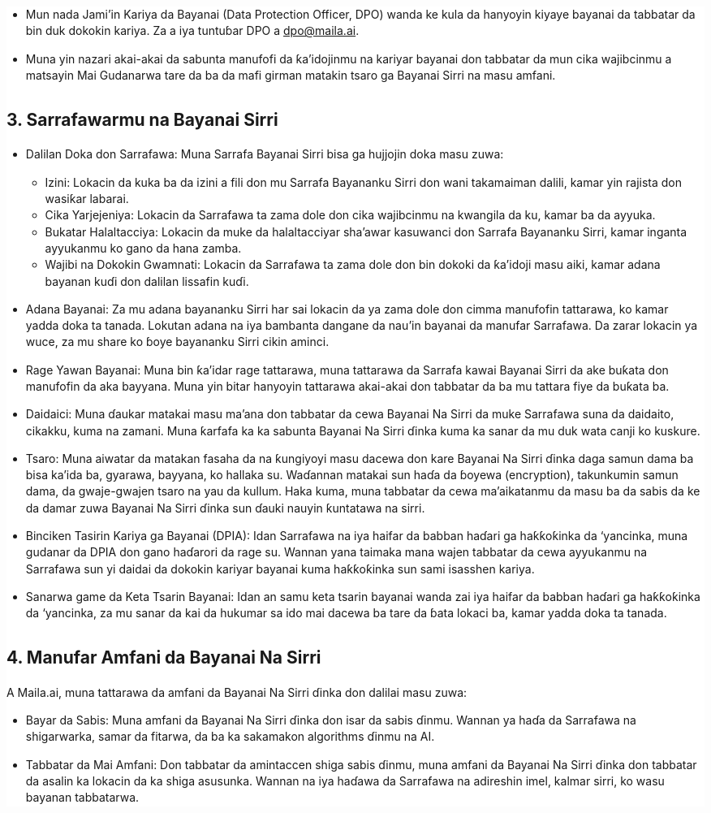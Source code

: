- Mun nada Jami’in Kariya da Bayanai (Data Protection Officer, DPO) wanda ke kula da hanyoyin kiyaye bayanai da tabbatar da bin duk dokokin kariya. Za a iya tuntuɓar DPO a dpo@maila.ai.

- Muna yin nazari akai-akai da sabunta manufofi da ƙa’idojinmu na kariyar bayanai don tabbatar da mun cika wajibcinmu a matsayin Mai Gudanarwa tare da ba da mafi girman matakin tsaro ga Bayanai Sirri na masu amfani.

## 3. Sarrafawarmu na Bayanai Sirri

- Dalilan Doka don Sarrafawa: Muna Sarrafa Bayanai Sirri bisa ga hujjojin doka masu zuwa:

  - Izini: Lokacin da kuka ba da izini a fili don mu Sarrafa Bayananku Sirri don wani takamaiman dalili, kamar yin rajista don wasiƙar labarai.
  - Cika Yarjejeniya: Lokacin da Sarrafawa ta zama dole don cika wajibcinmu na kwangila da ku, kamar ba da ayyuka.
  - Bukatar Halaltacciya: Lokacin da muke da halaltacciyar sha’awar kasuwanci don Sarrafa Bayananku Sirri, kamar inganta ayyukanmu ko gano da hana zamba.
  - Wajibi na Dokokin Gwamnati: Lokacin da Sarrafawa ta zama dole don bin dokoki da ƙa’idoji masu aiki, kamar adana bayanan kuɗi don dalilan lissafin kuɗi.

- Adana Bayanai: Za mu adana bayananku Sirri har sai lokacin da ya zama dole don cimma manufofin tattarawa, ko kamar yadda doka ta tanada. Lokutan adana na iya bambanta dangane da nau’in bayanai da manufar Sarrafawa. Da zarar lokacin ya wuce, za mu share ko ɓoye bayananku Sirri cikin aminci.

- Rage Yawan Bayanai: Muna bin ƙa’idar rage tattarawa, muna tattarawa da Sarrafa kawai Bayanai Sirri da ake buƙata don manufofin da aka bayyana. Muna yin bitar hanyoyin tattarawa akai-akai don tabbatar da ba mu tattara fiye da buƙata ba.

- Daidaici: Muna ɗaukar matakai masu ma’ana don tabbatar da cewa Bayanai Na Sirri da muke Sarrafawa suna da daidaito, cikakku, kuma na zamani. Muna ƙarfafa ka ka sabunta Bayanai Na Sirri ɗinka kuma ka sanar da mu duk wata canji ko kuskure.

- Tsaro: Muna aiwatar da matakan fasaha da na ƙungiyoyi masu dacewa don kare Bayanai Na Sirri ɗinka daga samun dama ba bisa ka’ida ba, gyarawa, bayyana, ko hallaka su. Waɗannan matakai sun haɗa da ɓoyewa (encryption), takunkumin samun dama, da gwaje-gwajen tsaro na yau da kullum. Haka kuma, muna tabbatar da cewa ma’aikatanmu da masu ba da sabis da ke da damar zuwa Bayanai Na Sirri ɗinka sun ɗauki nauyin ƙuntatawa na sirri.

- Binciken Tasirin Kariya ga Bayanai (DPIA): Idan Sarrafawa na iya haifar da babban haɗari ga haƙƙoƙinka da ‘yancinka, muna gudanar da DPIA don gano haɗarori da rage su. Wannan yana taimaka mana wajen tabbatar da cewa ayyukanmu na Sarrafawa sun yi daidai da dokokin kariyar bayanai kuma haƙƙoƙinka sun sami isasshen kariya.

- Sanarwa game da Keta Tsarin Bayanai: Idan an samu keta tsarin bayanai wanda zai iya haifar da babban haɗari ga haƙƙoƙinka da ‘yancinka, za mu sanar da kai da hukumar sa ido mai dacewa ba tare da ɓata lokaci ba, kamar yadda doka ta tanada.

## 4. Manufar Amfani da Bayanai Na Sirri

A Maila.ai, muna tattarawa da amfani da Bayanai Na Sirri ɗinka don dalilai masu zuwa:

- Bayar da Sabis: Muna amfani da Bayanai Na Sirri ɗinka don isar da sabis ɗinmu. Wannan ya haɗa da Sarrafawa na shigarwarka, samar da fitarwa, da ba ka sakamakon algorithms ɗinmu na AI.

- Tabbatar da Mai Amfani: Don tabbatar da amintaccen shiga sabis ɗinmu, muna amfani da Bayanai Na Sirri ɗinka don tabbatar da asalin ka lokacin da ka shiga asusunka. Wannan na iya haɗawa da Sarrafawa na adireshin imel, kalmar sirri, ko wasu bayanan tabbatarwa.
